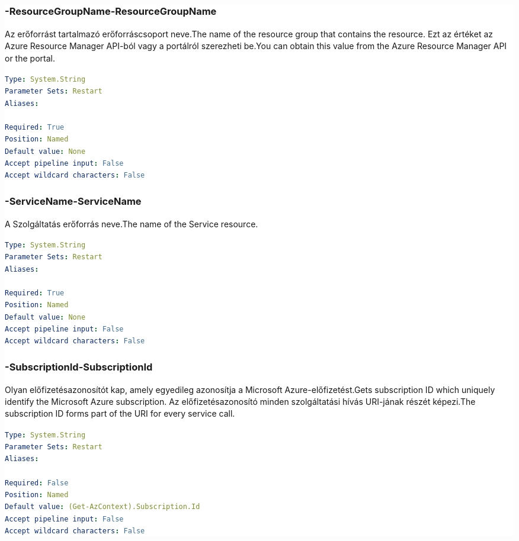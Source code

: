 ### <span data-ttu-id="9a62c-129">-ResourceGroupName</span><span class="sxs-lookup"><span data-stu-id="9a62c-129">-ResourceGroupName</span></span>
<span data-ttu-id="9a62c-130">Az erőforrást tartalmazó erőforráscsoport neve.</span><span class="sxs-lookup"><span data-stu-id="9a62c-130">The name of the resource group that contains the resource.</span></span>
<span data-ttu-id="9a62c-131">Ezt az értéket az Azure Resource Manager API-ból vagy a portálról szerezheti be.</span><span class="sxs-lookup"><span data-stu-id="9a62c-131">You can obtain this value from the Azure Resource Manager API or the portal.</span></span>

```yaml
Type: System.String
Parameter Sets: Restart
Aliases:

Required: True
Position: Named
Default value: None
Accept pipeline input: False
Accept wildcard characters: False
```

### <span data-ttu-id="9a62c-132">-ServiceName</span><span class="sxs-lookup"><span data-stu-id="9a62c-132">-ServiceName</span></span>
<span data-ttu-id="9a62c-133">A Szolgáltatás erőforrás neve.</span><span class="sxs-lookup"><span data-stu-id="9a62c-133">The name of the Service resource.</span></span>

```yaml
Type: System.String
Parameter Sets: Restart
Aliases:

Required: True
Position: Named
Default value: None
Accept pipeline input: False
Accept wildcard characters: False
```

### <span data-ttu-id="9a62c-134">-SubscriptionId</span><span class="sxs-lookup"><span data-stu-id="9a62c-134">-SubscriptionId</span></span>
<span data-ttu-id="9a62c-135">Olyan előfizetésazonosítót kap, amely egyedileg azonosítja a Microsoft Azure-előfizetést.</span><span class="sxs-lookup"><span data-stu-id="9a62c-135">Gets subscription ID which uniquely identify the Microsoft Azure subscription.</span></span>
<span data-ttu-id="9a62c-136">Az előfizetésazonosító minden szolgáltatási hívás URI-jának részét képezi.</span><span class="sxs-lookup"><span data-stu-id="9a62c-136">The subscription ID forms part of the URI for every service call.</span></span>

```yaml
Type: System.String
Parameter Sets: Restart
Aliases:

Required: False
Position: Named
Default value: (Get-AzContext).Subscription.Id
Accept pipeline input: False
Accept wildcard characters: False
```
